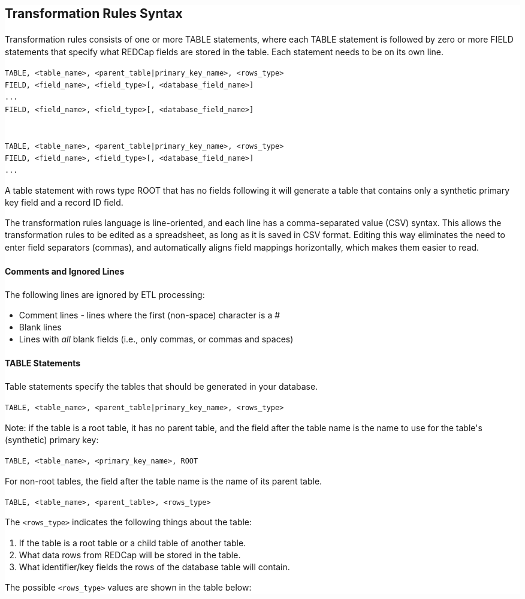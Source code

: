 
Transformation Rules Syntax
-----------------------------------------

Transformation rules consists of one or more TABLE statements, where each TABLE statement is followed by zero or more FIELD statements that specify what REDCap fields are
stored in the table. Each statement needs to be on its own line.

    TABLE, <table_name>, <parent_table|primary_key_name>, <rows_type>
    FIELD, <field_name>, <field_type>[, <database_field_name>]
    ...
    FIELD, <field_name>, <field_type>[, <database_field_name>]


    TABLE, <table_name>, <parent_table|primary_key_name>, <rows_type>
    FIELD, <field_name>, <field_type>[, <database_field_name>]
    ...

A table statement with rows type ROOT that has no fields following it will generate a table that contains only 
a synthetic primary key field and a record ID field.

The transformation rules language is line-oriented, and each line has a 
comma-separated value (CSV) syntax. This allows the transformation rules to be
edited as a spreadsheet, as long as it is saved in CSV format. Editing this way
eliminates the need to enter field separators (commas),
and automatically aligns field mappings horizontally, which makes them easier to read.

#### Comments and Ignored Lines

The following lines are ignored by ETL processing:

* Comment lines - lines where the first (non-space) character is a #
* Blank lines
* Lines with _all_ blank fields (i.e., only commas, or commas and spaces)

#### TABLE Statements

Table statements specify the tables that should be generated in your database.

    TABLE, <table_name>, <parent_table|primary_key_name>, <rows_type>

Note: if the table is a root table, it has no parent table, and the field after the table name is the name to use for the table's (synthetic) primary key:

    TABLE, <table_name>, <primary_key_name>, ROOT
    
For non-root tables, the field after the table name is the name of its parent table.

    TABLE, <table_name>, <parent_table>, <rows_type>


The `<rows_type>` indicates the following things about the table:

1. If the table is a root table or a child table of another table.
2. What data rows from REDCap will be stored in the table.
3. What identifier/key fields the rows of the database table will contain.


The possible `<rows_type>` values are shown in the table below:
